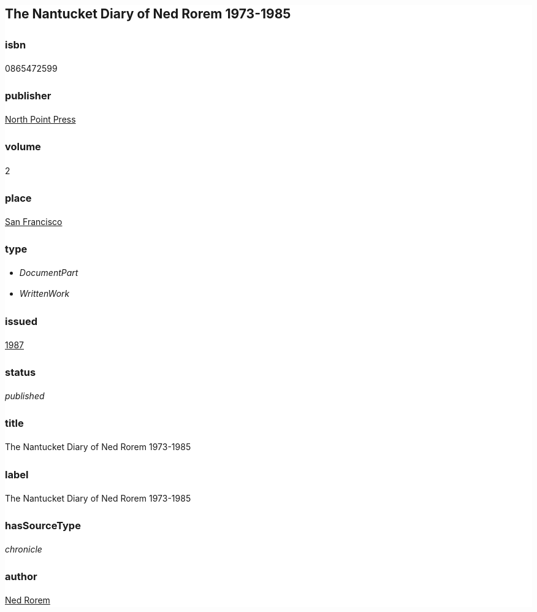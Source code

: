 ## The Nantucket Diary of Ned Rorem 1973-1985

### isbn


0865472599

### publisher


[North Point Press](#North-Point-Press)

### volume


2

### place


[San Francisco](#San-Francisco)

### type

 - *DocumentPart*

 - *WrittenWork*

### issued


[1987](#1987)

### status


*published*

### title


The Nantucket Diary of Ned Rorem 1973-1985

### label


The Nantucket Diary of Ned Rorem 1973-1985

### hasSourceType


*chronicle*

### author


[Ned Rorem](#Ned-Rorem)
